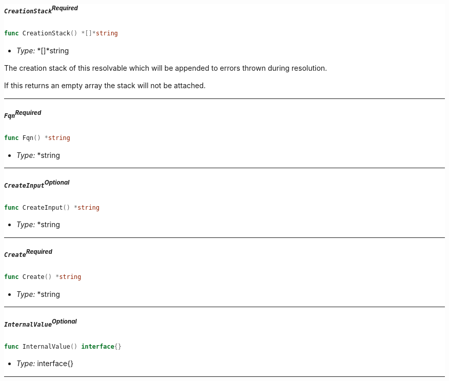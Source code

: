 
##### `CreationStack`<sup>Required</sup> <a name="CreationStack" id="@cdktf/provider-cloudflare.webAnalyticsRule.WebAnalyticsRuleTimeoutsOutputReference.property.creationStack"></a>

```go
func CreationStack() *[]*string
```

- *Type:* *[]*string

The creation stack of this resolvable which will be appended to errors thrown during resolution.

If this returns an empty array the stack will not be attached.

---

##### `Fqn`<sup>Required</sup> <a name="Fqn" id="@cdktf/provider-cloudflare.webAnalyticsRule.WebAnalyticsRuleTimeoutsOutputReference.property.fqn"></a>

```go
func Fqn() *string
```

- *Type:* *string

---

##### `CreateInput`<sup>Optional</sup> <a name="CreateInput" id="@cdktf/provider-cloudflare.webAnalyticsRule.WebAnalyticsRuleTimeoutsOutputReference.property.createInput"></a>

```go
func CreateInput() *string
```

- *Type:* *string

---

##### `Create`<sup>Required</sup> <a name="Create" id="@cdktf/provider-cloudflare.webAnalyticsRule.WebAnalyticsRuleTimeoutsOutputReference.property.create"></a>

```go
func Create() *string
```

- *Type:* *string

---

##### `InternalValue`<sup>Optional</sup> <a name="InternalValue" id="@cdktf/provider-cloudflare.webAnalyticsRule.WebAnalyticsRuleTimeoutsOutputReference.property.internalValue"></a>

```go
func InternalValue() interface{}
```

- *Type:* interface{}

---



